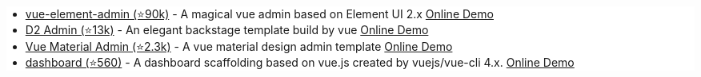 *   [vue-element-admin (⭐90k)](https://github.com/PanJiaChen/vue-element-admin) - A magical vue admin based on Element UI 2.x [Online Demo](https://panjiachen.github.io/vue-element-admin/#/dashboard)
*   [D2 Admin (⭐13k)](https://github.com/d2-projects/d2-admin) - An elegant backstage template build by vue [Online Demo](https://d2admin.fairyever.com)
*   [Vue Material Admin (⭐2.3k)](https://github.com/tookit/vue-material-admin) - A vue material design admin template [Online Demo](http://vma.isocked.com/#/dashboard)
*   [dashboard (⭐560)](https://github.com/zce/dashboard) - A dashboard scaffolding based on vue.js created by vuejs/vue-cli 4.x. [Online Demo](https://dashboard.zce.me)
